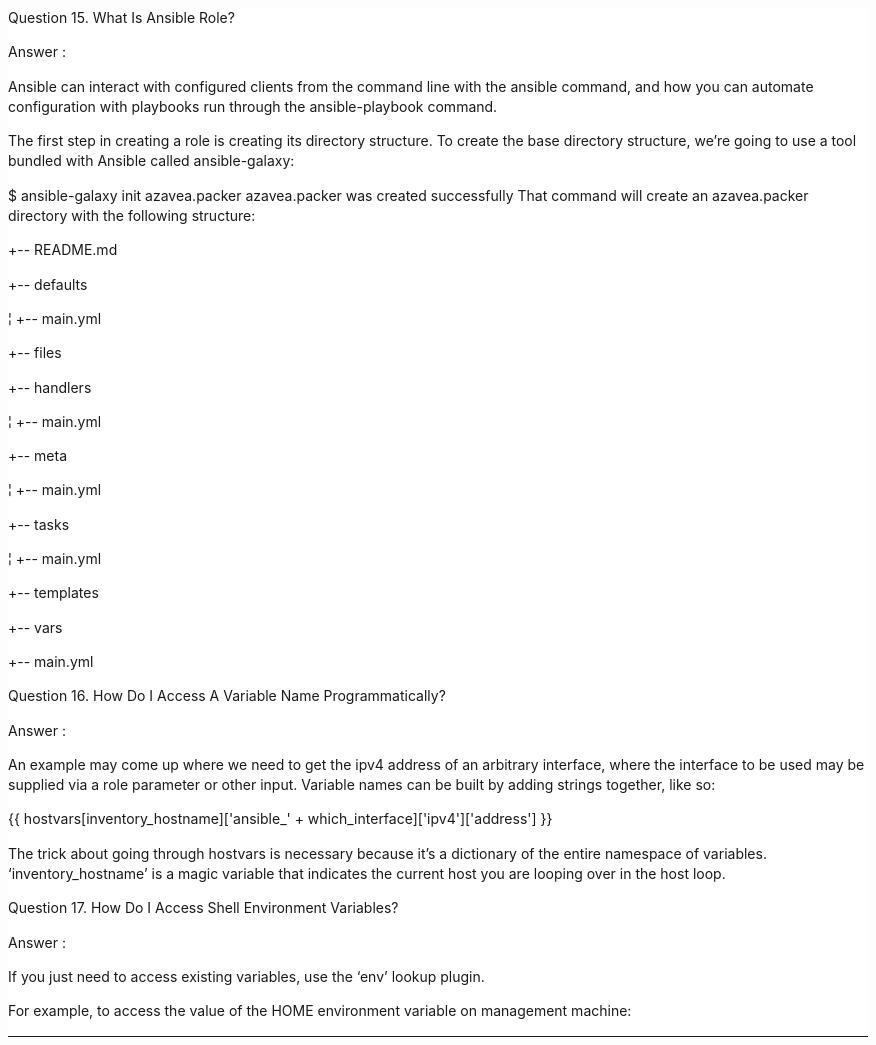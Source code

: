 Question 15. What Is Ansible Role?

Answer :

Ansible can interact with configured clients from the command line with the ansible command, and how you can automate configuration with playbooks run through the ansible-playbook command.

The first step in creating a role is creating its directory structure. To create the base directory structure, we’re going to use a tool bundled with Ansible called ansible-galaxy:

$ ansible-galaxy init azavea.packer
azavea.packer was created successfully
That command will create an azavea.packer directory with the following structure:

+-- README.md

+-- defaults

¦ +-- main.yml

+-- files

+-- handlers

¦ +-- main.yml

+-- meta

¦ +-- main.yml

+-- tasks

¦ +-- main.yml

+-- templates

+-- vars

+-- main.yml


 
Question 16. How Do I Access A Variable Name Programmatically?

Answer :

An example may come up where we need to get the ipv4 address of an arbitrary interface, where the interface to be used may be supplied via a role parameter or other input. Variable names can be built by adding strings together, like so:

{{ hostvars[inventory_hostname]['ansible_' + which_interface]['ipv4']['address'] }}

The trick about going through hostvars is necessary because it’s a dictionary of the entire namespace of variables. ‘inventory_hostname’ is a magic variable that indicates the current host you are looping over in the host loop.

Question 17. How Do I Access Shell Environment Variables?

Answer :

If you just need to access existing variables, use the ‘env’ lookup plugin.

For example, to access the value of the HOME environment variable on management machine:

---